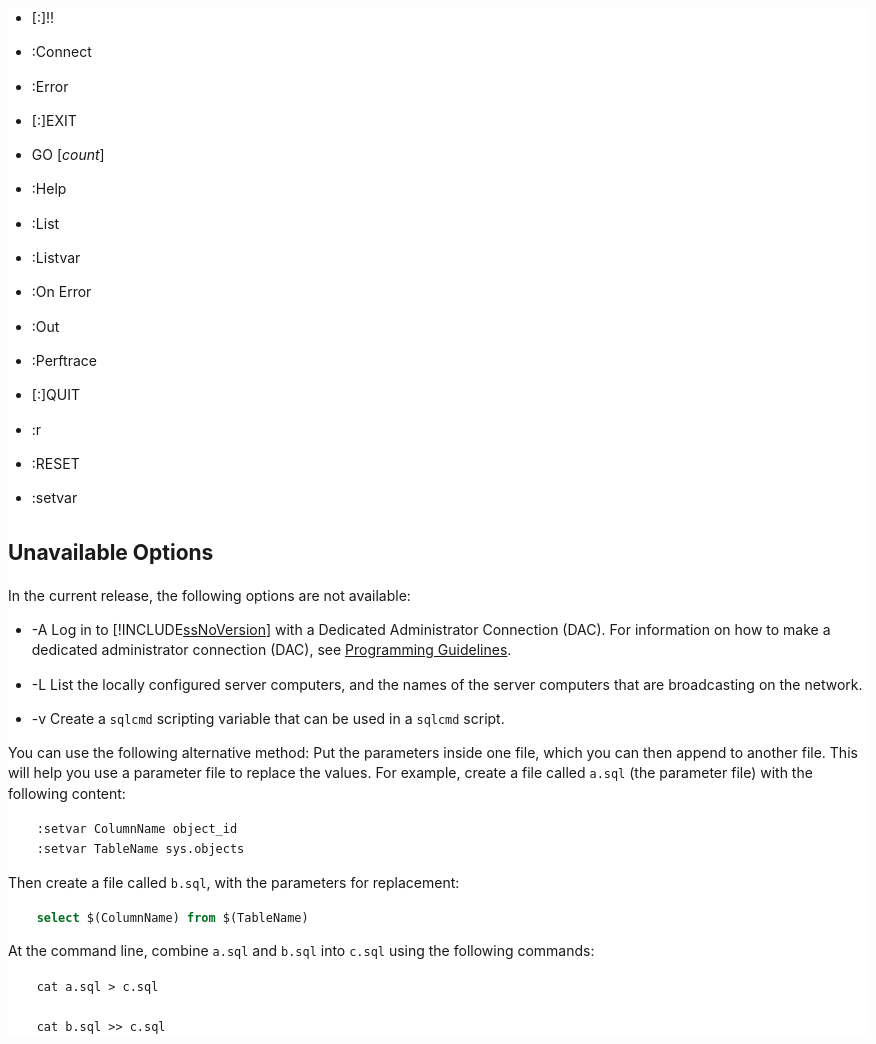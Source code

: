 -   [:]!!  
  
-   :Connect  
  
-   :Error  
  
-   [:]EXIT  
  
-   GO [*count*]  
  
-   :Help  
  
-   :List  
  
-   :Listvar  
  
-   :On Error  
  
-   :Out  
  
-   :Perftrace  
  
-   [:]QUIT  
  
-   :r  
  
-   :RESET  
  
-   :setvar  
  
## Unavailable Options
In the current release, the following options are not available:  

- -A  Log in to [!INCLUDE[ssNoVersion](../../../includes/ssnoversion-md.md)] with a Dedicated Administrator Connection (DAC). For information on how to make a dedicated administrator connection (DAC), see [Programming Guidelines](programming-guidelines.md).  
  
- -L  List the locally configured server computers, and the names of the server computers that are broadcasting on the network.  
  
- -v  Create a `sqlcmd` scripting variable that can be used in a `sqlcmd` script.  
  
You can use the following alternative method: Put the parameters inside one file, which you can then append to another file. This will help you use a parameter file to replace the values. For example, create a file called `a.sql` (the parameter file) with the following content:
  
```console
    :setvar ColumnName object_id  
    :setvar TableName sys.objects  
```
  
Then create a file called `b.sql`, with the parameters for replacement:  
  
```sql
    select $(ColumnName) from $(TableName)  
```

At the command line, combine `a.sql` and `b.sql` into `c.sql` using the following commands:  
  
```console
    cat a.sql > c.sql 
  
    cat b.sql >> c.sql  
```
  